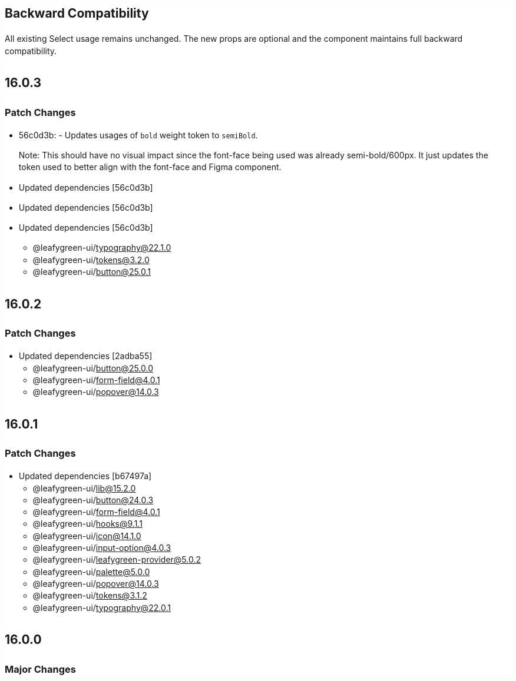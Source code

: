   ## Backward Compatibility

  All existing Select usage remains unchanged. The new props are optional and the component maintains full backward compatibility.

## 16.0.3

### Patch Changes

- 56c0d3b: - Updates usages of `bold` weight token to `semiBold`.

  Note: This should have no visual impact since the font-face being used was already semi-bold/600px. It just updates the token used to better align with the font-face and Figma component.

- Updated dependencies [56c0d3b]
- Updated dependencies [56c0d3b]
- Updated dependencies [56c0d3b]
  - @leafygreen-ui/typography@22.1.0
  - @leafygreen-ui/tokens@3.2.0
  - @leafygreen-ui/button@25.0.1

## 16.0.2

### Patch Changes

- Updated dependencies [2adba55]
  - @leafygreen-ui/button@25.0.0
  - @leafygreen-ui/form-field@4.0.1
  - @leafygreen-ui/popover@14.0.3

## 16.0.1

### Patch Changes

- Updated dependencies [b67497a]
  - @leafygreen-ui/lib@15.2.0
  - @leafygreen-ui/button@24.0.3
  - @leafygreen-ui/form-field@4.0.1
  - @leafygreen-ui/hooks@9.1.1
  - @leafygreen-ui/icon@14.1.0
  - @leafygreen-ui/input-option@4.0.3
  - @leafygreen-ui/leafygreen-provider@5.0.2
  - @leafygreen-ui/palette@5.0.0
  - @leafygreen-ui/popover@14.0.3
  - @leafygreen-ui/tokens@3.1.2
  - @leafygreen-ui/typography@22.0.1

## 16.0.0

### Major Changes
